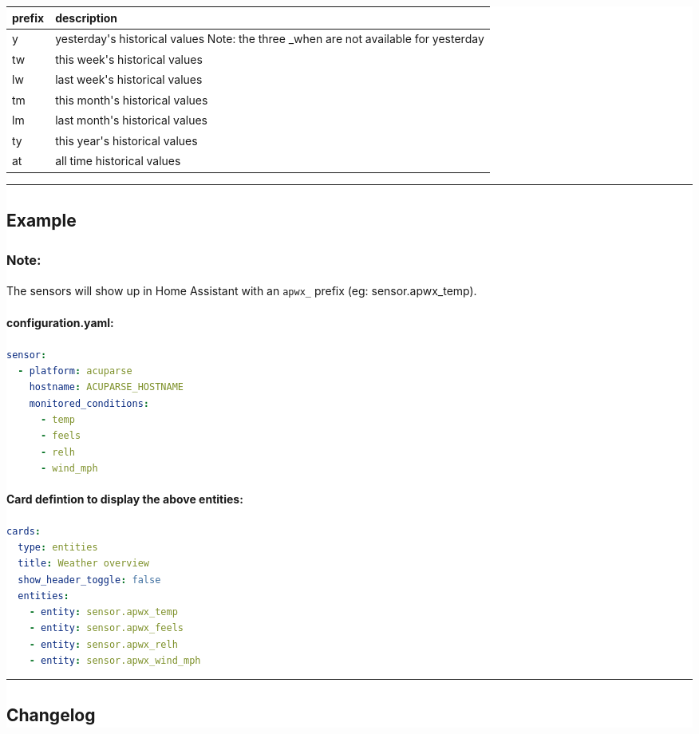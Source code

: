 prefix | description
:--- | :---
y  | yesterday's historical values   Note: the three \_when are not available for yesterday
tw | this week's historical values
lw | last week's historical values
tm | this month's historical values
lm | last month's historical values
ty | this year's historical values
at | all time historical values

---
## Example
### Note: 
The sensors will show up in Home Assistant with an `apwx_` prefix (eg: sensor.apwx_temp).

#### configuration.yaml:
```yaml
sensor:
  - platform: acuparse
    hostname: ACUPARSE_HOSTNAME 
    monitored_conditions:
      - temp
      - feels
      - relh
      - wind_mph
```

#### Card defintion to display the above entities:
```yaml
cards:
  type: entities
  title: Weather overview
  show_header_toggle: false
  entities:
    - entity: sensor.apwx_temp
    - entity: sensor.apwx_feels
    - entity: sensor.apwx_relh
    - entity: sensor.apwx_wind_mph
```


---
## Changelog


